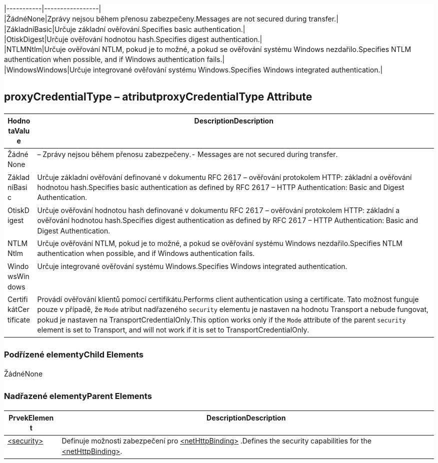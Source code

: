|-----------|-----------------|  
|<span data-ttu-id="f3c64-132">Žádné</span><span class="sxs-lookup"><span data-stu-id="f3c64-132">None</span></span>|<span data-ttu-id="f3c64-133">Zprávy nejsou během přenosu zabezpečeny.</span><span class="sxs-lookup"><span data-stu-id="f3c64-133">Messages are not secured during transfer.</span></span>|  
|<span data-ttu-id="f3c64-134">Základní</span><span class="sxs-lookup"><span data-stu-id="f3c64-134">Basic</span></span>|<span data-ttu-id="f3c64-135">Určuje základní ověřování.</span><span class="sxs-lookup"><span data-stu-id="f3c64-135">Specifies basic authentication.</span></span>|  
|<span data-ttu-id="f3c64-136">Otisk</span><span class="sxs-lookup"><span data-stu-id="f3c64-136">Digest</span></span>|<span data-ttu-id="f3c64-137">Určuje ověřování hodnotou hash.</span><span class="sxs-lookup"><span data-stu-id="f3c64-137">Specifies digest authentication.</span></span>|  
|<span data-ttu-id="f3c64-138">NTLM</span><span class="sxs-lookup"><span data-stu-id="f3c64-138">Ntlm</span></span>|<span data-ttu-id="f3c64-139">Určuje ověřování NTLM, pokud je to možné, a pokud se ověřování systému Windows nezdařilo.</span><span class="sxs-lookup"><span data-stu-id="f3c64-139">Specifies NTLM authentication when possible, and if Windows authentication fails.</span></span>|  
|<span data-ttu-id="f3c64-140">Windows</span><span class="sxs-lookup"><span data-stu-id="f3c64-140">Windows</span></span>|<span data-ttu-id="f3c64-141">Určuje integrované ověřování systému Windows.</span><span class="sxs-lookup"><span data-stu-id="f3c64-141">Specifies Windows integrated authentication.</span></span>|  
  
## <a name="proxycredentialtype-attribute"></a><span data-ttu-id="f3c64-142">proxyCredentialType – atribut</span><span class="sxs-lookup"><span data-stu-id="f3c64-142">proxyCredentialType Attribute</span></span>  
  
|<span data-ttu-id="f3c64-143">Hodnota</span><span class="sxs-lookup"><span data-stu-id="f3c64-143">Value</span></span>|<span data-ttu-id="f3c64-144">Description</span><span class="sxs-lookup"><span data-stu-id="f3c64-144">Description</span></span>|  
|-----------|-----------------|  
|<span data-ttu-id="f3c64-145">Žádné</span><span class="sxs-lookup"><span data-stu-id="f3c64-145">None</span></span>|<span data-ttu-id="f3c64-146">– Zprávy nejsou během přenosu zabezpečeny.</span><span class="sxs-lookup"><span data-stu-id="f3c64-146">-   Messages are not secured during transfer.</span></span>|  
|<span data-ttu-id="f3c64-147">Základní</span><span class="sxs-lookup"><span data-stu-id="f3c64-147">Basic</span></span>|<span data-ttu-id="f3c64-148">Určuje základní ověřování definované v dokumentu RFC 2617 – ověřování protokolem HTTP: základní a ověřování hodnotou hash.</span><span class="sxs-lookup"><span data-stu-id="f3c64-148">Specifies basic authentication as defined by RFC 2617 – HTTP Authentication: Basic and Digest Authentication.</span></span>|  
|<span data-ttu-id="f3c64-149">Otisk</span><span class="sxs-lookup"><span data-stu-id="f3c64-149">Digest</span></span>|<span data-ttu-id="f3c64-150">Určuje ověřování hodnotou hash definované v dokumentu RFC 2617 – ověřování protokolem HTTP: základní a ověřování hodnotou hash.</span><span class="sxs-lookup"><span data-stu-id="f3c64-150">Specifies digest authentication as defined by RFC 2617 – HTTP Authentication: Basic and Digest Authentication.</span></span>|  
|<span data-ttu-id="f3c64-151">NTLM</span><span class="sxs-lookup"><span data-stu-id="f3c64-151">Ntlm</span></span>|<span data-ttu-id="f3c64-152">Určuje ověřování NTLM, pokud je to možné, a pokud se ověřování systému Windows nezdařilo.</span><span class="sxs-lookup"><span data-stu-id="f3c64-152">Specifies NTLM authentication when possible, and if Windows authentication fails.</span></span>|  
|<span data-ttu-id="f3c64-153">Windows</span><span class="sxs-lookup"><span data-stu-id="f3c64-153">Windows</span></span>|<span data-ttu-id="f3c64-154">Určuje integrované ověřování systému Windows.</span><span class="sxs-lookup"><span data-stu-id="f3c64-154">Specifies Windows integrated authentication.</span></span>|  
|<span data-ttu-id="f3c64-155">Certifikát</span><span class="sxs-lookup"><span data-stu-id="f3c64-155">Certificate</span></span>|<span data-ttu-id="f3c64-156">Provádí ověřování klientů pomocí certifikátu.</span><span class="sxs-lookup"><span data-stu-id="f3c64-156">Performs client authentication using a certificate.</span></span> <span data-ttu-id="f3c64-157">Tato možnost funguje pouze v případě, že `Mode` atribut nadřazeného `security` elementu je nastaven na hodnotu Transport a nebude fungovat, pokud je nastaven na TransportCredentialOnly.</span><span class="sxs-lookup"><span data-stu-id="f3c64-157">This option works only if the `Mode` attribute of the parent `security` element is set to Transport, and will not work if it is set to TransportCredentialOnly.</span></span>|  
  
### <a name="child-elements"></a><span data-ttu-id="f3c64-158">Podřízené elementy</span><span class="sxs-lookup"><span data-stu-id="f3c64-158">Child Elements</span></span>  
 <span data-ttu-id="f3c64-159">Žádné</span><span class="sxs-lookup"><span data-stu-id="f3c64-159">None</span></span>  
  
### <a name="parent-elements"></a><span data-ttu-id="f3c64-160">Nadřazené elementy</span><span class="sxs-lookup"><span data-stu-id="f3c64-160">Parent Elements</span></span>  
  
|<span data-ttu-id="f3c64-161">Prvek</span><span class="sxs-lookup"><span data-stu-id="f3c64-161">Element</span></span>|<span data-ttu-id="f3c64-162">Description</span><span class="sxs-lookup"><span data-stu-id="f3c64-162">Description</span></span>|  
|-------------|-----------------|  
|[\<security>](security-of-nethttpbinding.md)|<span data-ttu-id="f3c64-163">Definuje možnosti zabezpečení pro [\<netHttpBinding>](nethttpbinding.md) .</span><span class="sxs-lookup"><span data-stu-id="f3c64-163">Defines the security capabilities for the [\<netHttpBinding>](nethttpbinding.md).</span></span>|  
  